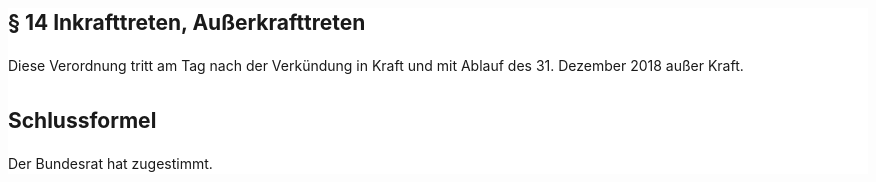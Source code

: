 
## § 14 Inkrafttreten, Außerkrafttreten

Diese Verordnung tritt am Tag nach der Verkündung in Kraft und mit
Ablauf des 31. Dezember 2018 außer Kraft.


## Schlussformel

Der Bundesrat hat zugestimmt.

